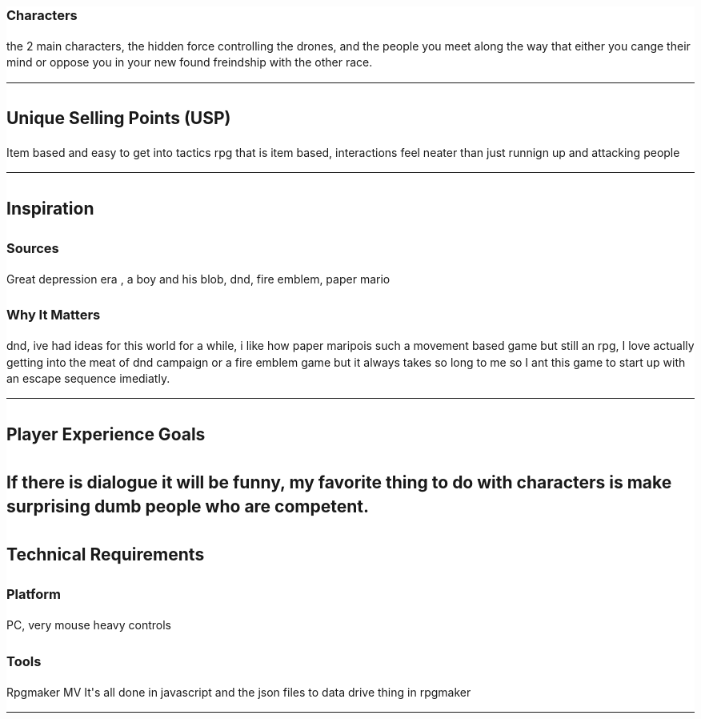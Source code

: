 ### Characters

the 2 main characters, the hidden force controlling the drones, and the people you meet along the way that either you cange their mind or oppose you in your new found freindship with the other race.

---


## Unique Selling Points (USP)

Item based and easy to get into tactics rpg that is item based, interactions feel neater than just runnign up and attacking people

---


## Inspiration


### Sources

Great depression era , a boy and his blob, dnd, fire emblem, paper mario


### Why It Matters

dnd, ive had ideas for this world for a while, i like how paper maripois such a movement based game but still an rpg, I love actually getting into the meat of dnd campaign or a fire emblem game but it always takes so long to me so I ant this game to start up with an escape sequence imediatly. 

---


## Player Experience Goals

If there is dialogue it will be funny, my favorite thing to do with characters is make surprising dumb people who are competent.
---


## Technical Requirements


### Platform

PC, very mouse heavy controls


### Tools

Rpgmaker MV
It's all done in javascript and the json files to data drive thing in rpgmaker


---
